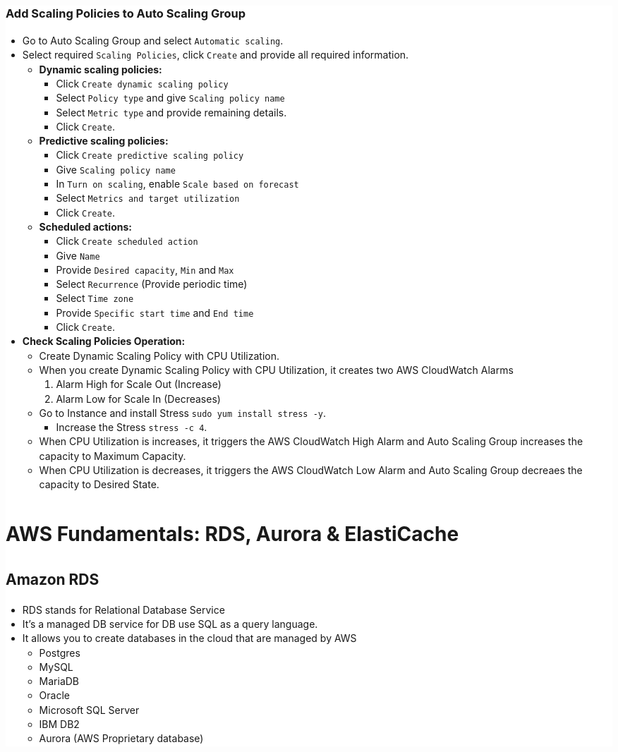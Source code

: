 ### Add Scaling Policies to Auto Scaling Group
* Go to Auto Scaling Group and select `Automatic scaling`.
* Select required `Scaling Policies`, click `Create` and provide all required information.
  * **Dynamic scaling policies:**
    * Click `Create dynamic scaling policy`
    * Select `Policy type` and give `Scaling policy name`
    * Select `Metric type` and provide remaining details.
    * Click `Create`.
  * **Predictive scaling policies:**
    * Click `Create predictive scaling policy`
    * Give `Scaling policy name`
    * In `Turn on scaling`, enable `Scale based on forecast`
    * Select `Metrics and target utilization`
    * Click `Create`.
  * **Scheduled actions:**
    * Click `Create scheduled action`
    * Give `Name`
    * Provide `Desired capacity`, `Min` and `Max`
    * Select `Recurrence` (Provide periodic time)
    * Select `Time zone`
    * Provide `Specific start time` and `End time`
    * Click `Create`.
* **Check Scaling Policies Operation:**
  * Create Dynamic Scaling Policy with CPU Utilization.
  * When you create Dynamic Scaling Policy with CPU Utilization, it creates two AWS CloudWatch Alarms
    1. Alarm High for Scale Out (Increase)
    2. Alarm Low for Scale In (Decreases)
  * Go to Instance and install Stress `sudo yum install stress -y`.
    * Increase the Stress `stress -c 4`.
  * When CPU Utilization is increases, it triggers the AWS CloudWatch High Alarm and Auto Scaling Group increases the capacity to Maximum Capacity.
  * When CPU Utilization is decreases, it triggers the AWS CloudWatch Low Alarm and Auto Scaling Group decreaes the capacity to Desired State.



# AWS Fundamentals: RDS, Aurora & ElastiCache
## Amazon RDS
* RDS stands for Relational Database Service
* It’s a managed DB service for DB use SQL as a query language. 
* It allows you to create databases in the cloud that are managed by AWS
  *  Postgres
  *  MySQL
  *  MariaDB
  *  Oracle
  *  Microsoft SQL Server
  *  IBM DB2
  *  Aurora (AWS Proprietary database)
